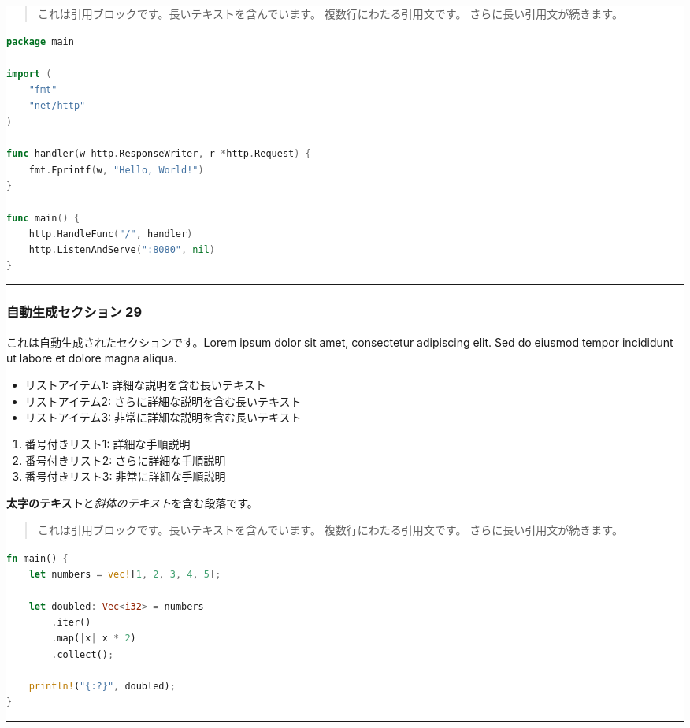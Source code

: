 > これは引用ブロックです。長いテキストを含んでいます。
> 複数行にわたる引用文です。
> さらに長い引用文が続きます。

```go
package main

import (
    "fmt"
    "net/http"
)

func handler(w http.ResponseWriter, r *http.Request) {
    fmt.Fprintf(w, "Hello, World!")
}

func main() {
    http.HandleFunc("/", handler)
    http.ListenAndServe(":8080", nil)
}
```

---

### 自動生成セクション 29

これは自動生成されたセクションです。Lorem ipsum dolor sit amet, consectetur adipiscing elit. 
Sed do eiusmod tempor incididunt ut labore et dolore magna aliqua.

- リストアイテム1: 詳細な説明を含む長いテキスト
- リストアイテム2: さらに詳細な説明を含む長いテキスト
- リストアイテム3: 非常に詳細な説明を含む長いテキスト

1. 番号付きリスト1: 詳細な手順説明
2. 番号付きリスト2: さらに詳細な手順説明
3. 番号付きリスト3: 非常に詳細な手順説明

**太字のテキスト**と*斜体のテキスト*を含む段落です。

> これは引用ブロックです。長いテキストを含んでいます。
> 複数行にわたる引用文です。
> さらに長い引用文が続きます。

```rust
fn main() {
    let numbers = vec![1, 2, 3, 4, 5];
    
    let doubled: Vec<i32> = numbers
        .iter()
        .map(|x| x * 2)
        .collect();
    
    println!("{:?}", doubled);
}
```

---